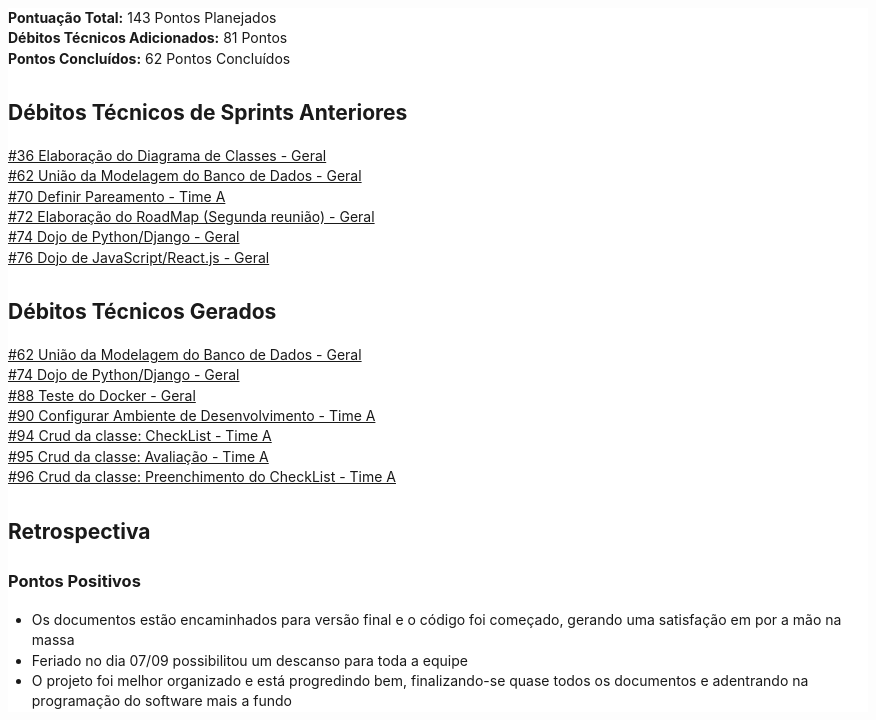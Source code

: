 **Pontuação Total:** 143 Pontos Planejados <br>
**Débitos Técnicos Adicionados:** 81 Pontos <br>
**Pontos Concluídos:** 62 Pontos Concluídos <br>

## Débitos Técnicos de Sprints Anteriores

[#36 Elaboração do Diagrama de Classes - Geral](https://github.com/fga-eps-mds/2021-1-hospitalar/issues/36)
<br>
[#62 União da Modelagem do Banco de Dados - Geral](https://github.com/fga-eps-mds/2021-1-hospitalar/issues/62)
<br>
[#70 Definir Pareamento - Time A](https://github.com/fga-eps-mds/2021-1-hospitalar/issues/70)
<br>
[#72 Elaboração do RoadMap (Segunda reunião) - Geral](https://github.com/fga-eps-mds/2021-1-hospitalar/issues/72)
<br>
[#74 Dojo de Python/Django - Geral](https://github.com/fga-eps-mds/2021-1-hospitalar/issues/74)
<br>
[#76 Dojo de JavaScript/React.js - Geral](https://github.com/fga-eps-mds/2021-1-hospitalar/issues/76)

## Débitos Técnicos Gerados

[#62 União da Modelagem do Banco de Dados - Geral](https://github.com/fga-eps-mds/2021-1-hospitalar/issues/62)
<br>
[#74 Dojo de Python/Django - Geral](https://github.com/fga-eps-mds/2021-1-hospitalar/issues/74)
<br>
[#88 Teste do Docker - Geral](https://github.com/fga-eps-mds/2021-1-hospitalar/issues/88)
<br>
[#90 Configurar Ambiente de Desenvolvimento - Time A](https://github.com/fga-eps-mds/2021-1-hospitalar/issues/90)
<br>
[#94 Crud da classe: CheckList - Time A](https://github.com/fga-eps-mds/2021-1-hospitalar/issues/96)
<br>
[#95 Crud da classe: Avaliação - Time A](https://github.com/fga-eps-mds/2021-1-hospitalar/issues/95)
<br>
[#96 Crud da classe: Preenchimento do CheckList - Time A](https://github.com/fga-eps-mds/2021-1-hospitalar/issues/94)

## Retrospectiva

### Pontos Positivos

- Os documentos estão encaminhados para versão final e o código foi começado, gerando uma satisfação em por a mão na massa
- Feriado no dia 07/09 possibilitou um descanso para toda a equipe
- O projeto foi melhor organizado e está progredindo bem, finalizando-se quase todos os documentos e adentrando na programação do software mais a fundo
